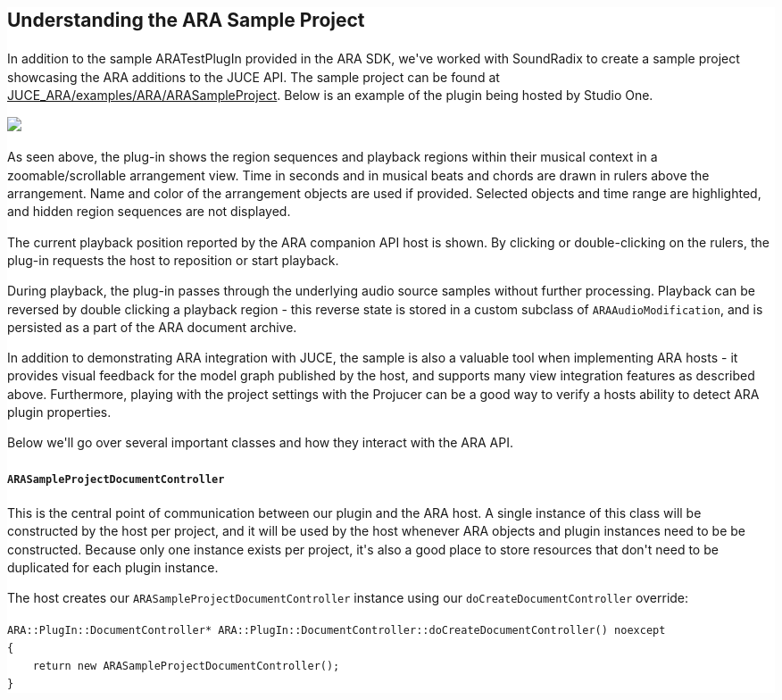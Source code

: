 ## Understanding the ARA Sample Project

In addition to the sample ARATestPlugIn provided in the ARA SDK, we've worked with SoundRadix to create 
a sample project showcasing the ARA additions to the JUCE API. The sample project can be found at 
[JUCE_ARA/examples/ARA/ARASampleProject](https://github.com/Celemony/JUCE_ARA/tree/develop/examples/ARA/ARASampleProject). 
Below is an example of the plugin being hosted by Studio One. 

<img src="https://i.imgur.com/gK7GZq8.png"/>

As seen above, the plug-in shows the region sequences and playback regions within their musical context in a zoomable/scrollable arrangement view. 
Time in seconds and in musical beats and chords are drawn in rulers above the arrangement. 
Name and color of the arrangement objects are used if provided. Selected objects and time range are highlighted, and hidden region sequences are not displayed.

The current playback position reported by the ARA companion API host is shown.
By clicking or double-clicking on the rulers, the plug-in requests the host to reposition or start playback.

During playback, the plug-in passes through the underlying audio source samples without further processing. 
Playback can be reversed by double clicking a playback region - this reverse state is stored in a custom
subclass of `ARAAudioModification`, and is persisted as a part of the ARA document archive. 

In addition to demonstrating ARA integration with JUCE, the sample is also a valuable tool when implementing ARA hosts - it provides visual feedback for the model graph published by the host, 
and supports many view integration features as described above.
Furthermore, playing with the project settings with the Projucer can be a good way to verify a hosts ability
to detect ARA plugin properties.

Below we'll go over several important classes and how they interact with the ARA API. 

#### `ARASampleProjectDocumentController`

This is the central point of communication between our plugin and the ARA host. A single instance of this 
class will be constructed by the host per project, and it will be used by the host whenever ARA objects and 
plugin instances need to be be constructed. Because only one instance exists per project, 
it's also a good place to store resources that don't need to be duplicated for each plugin instance. 

The host creates our `ARASampleProjectDocumentController` instance using our `doCreateDocumentController` 
override:

```
ARA::PlugIn::DocumentController* ARA::PlugIn::DocumentController::doCreateDocumentController() noexcept
{
    return new ARASampleProjectDocumentController();
}
```
